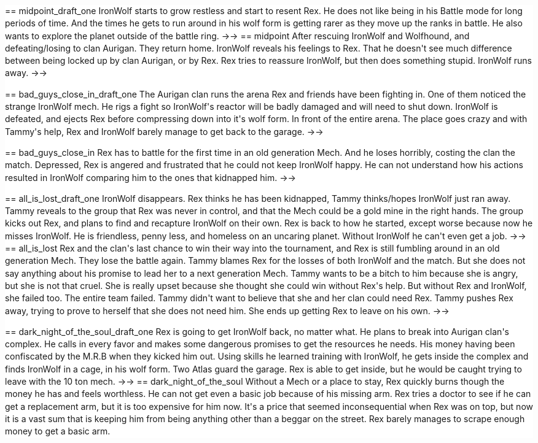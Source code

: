 == midpoint_draft_one
  IronWolf starts to grow restless and start to resent Rex. He does not like being in his Battle mode for long periods of time. And the times he gets to run around in his wolf form is getting rarer as they move up the ranks in battle. He also wants to explore the planet outside of the battle ring.
  ->->
== midpoint
  After rescuing IronWolf and Wolfhound, and defeating/losing to clan Aurigan. They return home.
  IronWolf reveals his feelings to Rex. That he doesn't see much difference between being locked up by clan Aurigan, or by Rex.
  Rex tries to reassure IronWolf, but then does something stupid. IronWolf runs away.
  ->->

== bad_guys_close_in_draft_one
  The Aurigan clan runs the arena Rex and friends have been fighting in. One of them noticed the strange IronWolf mech. He rigs a fight so IronWolf's reactor will be badly damaged and will need to shut down.
  IronWolf is defeated, and ejects Rex before compressing down into it's wolf form. In front of the entire arena. The place goes crazy and with Tammy's help, Rex and IronWolf barely manage to get back to the garage.
  ->->

== bad_guys_close_in
  Rex has to battle for the first time in an old generation Mech. And he loses horribly, costing the clan the match.
  Depressed, Rex is angered and frustrated that he could not keep IronWolf happy. He can not understand how his actions resulted in IronWolf comparing him to the ones that kidnapped him.
  ->->


== all_is_lost_draft_one
  IronWolf disappears. Rex thinks he has been kidnapped, Tammy thinks/hopes IronWolf just ran away.
  Tammy reveals to the group that Rex was never in control, and that the Mech could be a gold mine in the right hands.
  The group kicks out Rex, and plans to find and recapture IronWolf on their own.
  Rex is back to how he started, except worse because now he misses IronWolf. He is friendless, penny less, and homeless on an uncaring planet. Without IronWolf he can't even get a job.
  ->->
== all_is_lost
  Rex and the clan's last chance to win their way into the tournament, and Rex is still fumbling around in an old generation Mech. They lose the battle again.
  Tammy blames Rex for the losses of both IronWolf and the match. But she does not say anything about his promise to lead her to a next generation Mech. Tammy wants to be a bitch to him because she is angry, but she is not that cruel. She is really upset because she thought she could win without Rex's help. But without Rex and IronWolf, she failed too. The entire team failed. Tammy didn't want to believe that she and her clan could need Rex.
  Tammy pushes Rex away, trying to prove to herself that she does not need him. She ends up getting Rex to leave on his own.
  ->->

== dark_night_of_the_soul_draft_one
  Rex is going to get IronWolf back, no matter what. He plans to break into Aurigan clan's complex.
  He calls in every favor and makes some dangerous promises to get the resources he needs. His money having been confiscated by the M.R.B when they kicked him out.
  Using skills he learned training with IronWolf, he gets inside the complex and finds IronWolf in a cage, in his wolf form. Two Atlas guard the garage. Rex is able to get inside, but he would be caught trying to leave with the 10 ton mech.
  ->->
== dark_night_of_the_soul
  Without a Mech or a place to stay, Rex quickly burns though the money he has and feels worthless. He can not get even a basic job because of his missing arm.
  Rex tries a doctor to see if he can get a replacement arm, but it is too expensive for him now. It's a price that seemed inconsequential when Rex was on top, but now it is a vast sum that is keeping him from being anything other than a beggar on the street.
  Rex barely manages to scrape enough money to get a basic arm.
